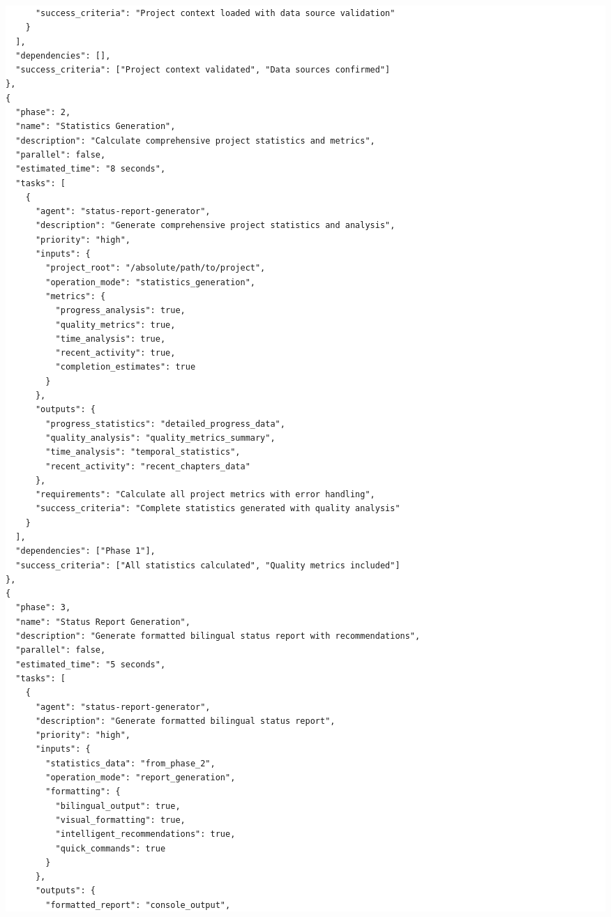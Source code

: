           "success_criteria": "Project context loaded with data source validation"
        }
      ],
      "dependencies": [],
      "success_criteria": ["Project context validated", "Data sources confirmed"]
    },
    {
      "phase": 2,
      "name": "Statistics Generation",
      "description": "Calculate comprehensive project statistics and metrics",
      "parallel": false,
      "estimated_time": "8 seconds",
      "tasks": [
        {
          "agent": "status-report-generator",
          "description": "Generate comprehensive project statistics and analysis",
          "priority": "high",
          "inputs": {
            "project_root": "/absolute/path/to/project",
            "operation_mode": "statistics_generation",
            "metrics": {
              "progress_analysis": true,
              "quality_metrics": true,
              "time_analysis": true,
              "recent_activity": true,
              "completion_estimates": true
            }
          },
          "outputs": {
            "progress_statistics": "detailed_progress_data",
            "quality_analysis": "quality_metrics_summary", 
            "time_analysis": "temporal_statistics",
            "recent_activity": "recent_chapters_data"
          },
          "requirements": "Calculate all project metrics with error handling",
          "success_criteria": "Complete statistics generated with quality analysis"
        }
      ],
      "dependencies": ["Phase 1"],
      "success_criteria": ["All statistics calculated", "Quality metrics included"]
    },
    {
      "phase": 3,
      "name": "Status Report Generation",
      "description": "Generate formatted bilingual status report with recommendations",
      "parallel": false,
      "estimated_time": "5 seconds",
      "tasks": [
        {
          "agent": "status-report-generator",
          "description": "Generate formatted bilingual status report",
          "priority": "high",
          "inputs": {
            "statistics_data": "from_phase_2",
            "operation_mode": "report_generation",
            "formatting": {
              "bilingual_output": true,
              "visual_formatting": true,
              "intelligent_recommendations": true,
              "quick_commands": true
            }
          },
          "outputs": {
            "formatted_report": "console_output",